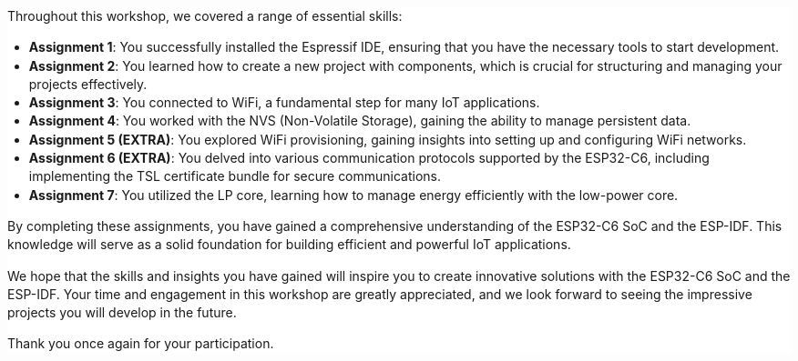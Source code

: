 Throughout this workshop, we covered a range of essential skills:

- **Assignment 1**: You successfully installed the Espressif IDE, ensuring that you have the necessary tools to start development.
- **Assignment 2**: You learned how to create a new project with components, which is crucial for structuring and managing your projects effectively.
- **Assignment 3**: You connected to WiFi, a fundamental step for many IoT applications.
- **Assignment 4**: You worked with the NVS (Non-Volatile Storage), gaining the ability to manage persistent data.
- **Assignment 5 (EXTRA)**: You explored WiFi provisioning, gaining insights into setting up and configuring WiFi networks.
- **Assignment 6 (EXTRA)**: You delved into various communication protocols supported by the ESP32-C6, including implementing the TSL certificate bundle for secure communications.
- **Assignment 7**: You utilized the LP core, learning how to manage energy efficiently with the low-power core.

By completing these assignments, you have gained a comprehensive understanding of the ESP32-C6 SoC and the ESP-IDF. This knowledge will serve as a solid foundation for building efficient and powerful IoT applications.

We hope that the skills and insights you have gained will inspire you to create innovative solutions with the ESP32-C6 SoC and the ESP-IDF. Your time and engagement in this workshop are greatly appreciated, and we look forward to seeing the impressive projects you will develop in the future.

Thank you once again for your participation.
